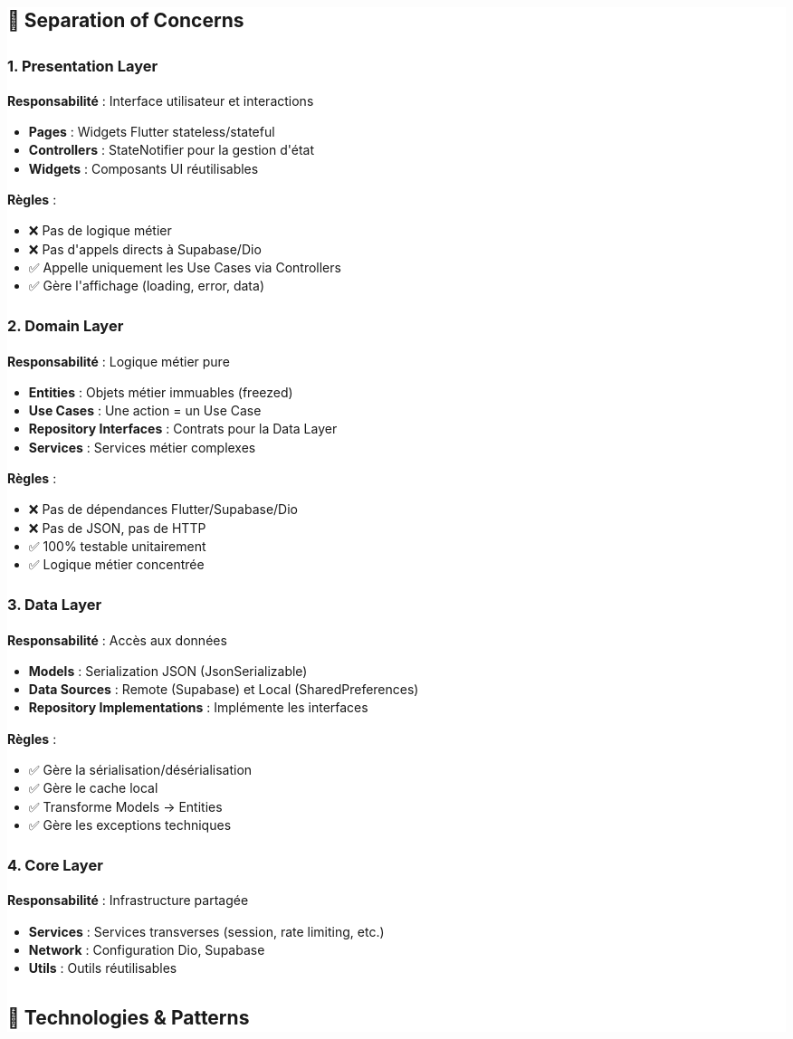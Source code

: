 ```dart
```

## 🎯 Separation of Concerns

### 1. Presentation Layer
**Responsabilité** : Interface utilisateur et interactions

- **Pages** : Widgets Flutter stateless/stateful
- **Controllers** : StateNotifier pour la gestion d'état
- **Widgets** : Composants UI réutilisables

**Règles** :
- ❌ Pas de logique métier
- ❌ Pas d'appels directs à Supabase/Dio
- ✅ Appelle uniquement les Use Cases via Controllers
- ✅ Gère l'affichage (loading, error, data)

### 2. Domain Layer
**Responsabilité** : Logique métier pure

- **Entities** : Objets métier immuables (freezed)
- **Use Cases** : Une action = un Use Case
- **Repository Interfaces** : Contrats pour la Data Layer
- **Services** : Services métier complexes

**Règles** :
- ❌ Pas de dépendances Flutter/Supabase/Dio
- ❌ Pas de JSON, pas de HTTP
- ✅ 100% testable unitairement
- ✅ Logique métier concentrée

### 3. Data Layer
**Responsabilité** : Accès aux données

- **Models** : Serialization JSON (JsonSerializable)
- **Data Sources** : Remote (Supabase) et Local (SharedPreferences)
- **Repository Implementations** : Implémente les interfaces

**Règles** :
- ✅ Gère la sérialisation/désérialisation
- ✅ Gère le cache local
- ✅ Transforme Models → Entities
- ✅ Gère les exceptions techniques

### 4. Core Layer
**Responsabilité** : Infrastructure partagée

- **Services** : Services transverses (session, rate limiting, etc.)
- **Network** : Configuration Dio, Supabase
- **Utils** : Outils réutilisables

## 🔧 Technologies & Patterns
